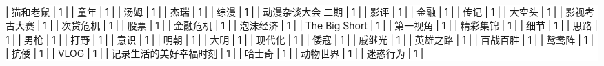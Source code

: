 | 猫和老鼠 | 1 |
| 童年 | 1 |
| 汤姆 | 1 |
| 杰瑞 | 1 |
| 综漫 | 1 |
| 动漫杂谈大会 二期 | 1 |
| 影评 | 1 |
| 金融 | 1 |
| 传记 | 1 |
| 大空头 | 1 |
| 影视考古大赛 | 1 |
| 次贷危机 | 1 |
| 股票 | 1 |
| 金融危机 | 1 |
| 泡沫经济 | 1 |
| The Big Short | 1 |
| 第一视角 | 1 |
| 精彩集锦 | 1 |
| 细节 | 1 |
| 思路 | 1 |
| 男枪 | 1 |
| 打野 | 1 |
| 意识 | 1 |
| 明朝 | 1 |
| 大明 | 1 |
| 现代化 | 1 |
| 倭寇 | 1 |
| 戚继光 | 1 |
| 英雄之路 | 1 |
| 百战百胜 | 1 |
| 鸳鸯阵 | 1 |
| 抗倭 | 1 |
| VLOG | 1 |
| 记录生活的美好幸福时刻 | 1 |
| 哈士奇 | 1 |
| 动物世界 | 1 |
| 迷惑行为 | 1 |